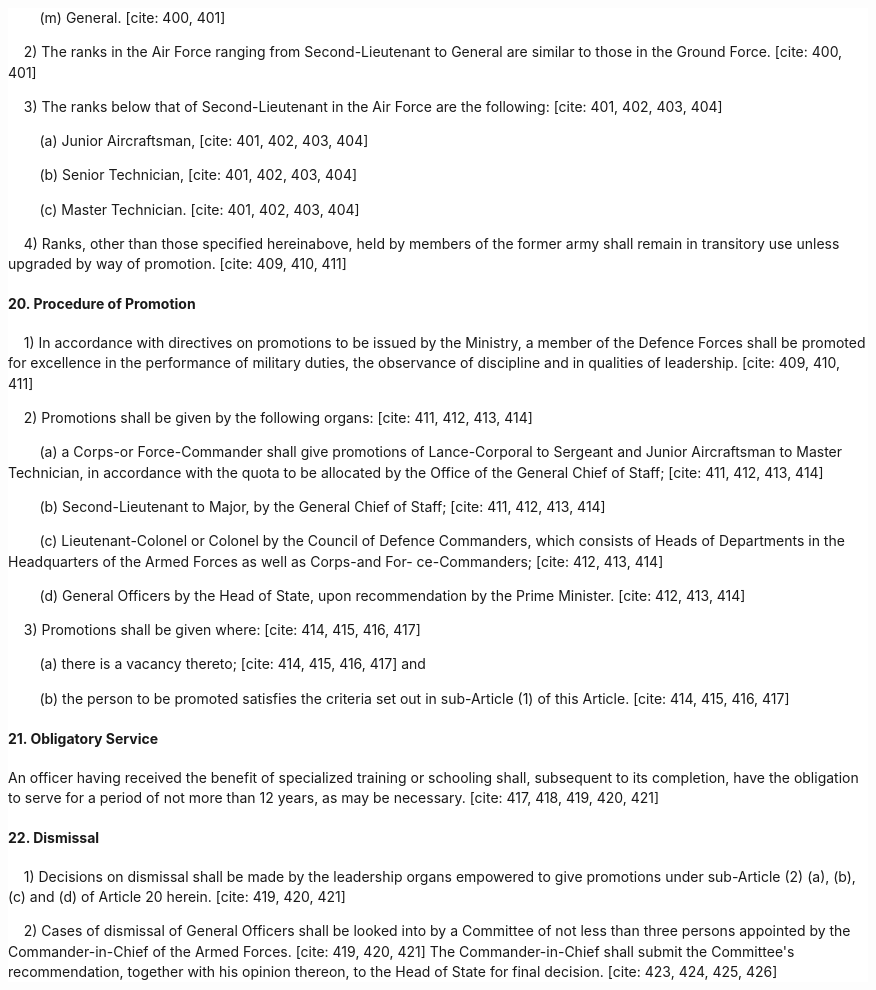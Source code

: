         (m) General. [cite: 400, 401]

    2) The ranks in the Air Force ranging from Second-Lieutenant to General are similar to those in the Ground Force. [cite: 400, 401]

    3) The ranks below that of Second-Lieutenant in the Air Force are the following: [cite: 401, 402, 403, 404]

        (a) Junior Aircraftsman, [cite: 401, 402, 403, 404]

        (b) Senior Technician, [cite: 401, 402, 403, 404]

        (c) Master Technician. [cite: 401, 402, 403, 404]

    4) Ranks, other than those specified hereinabove, held by members of the former army shall remain in transitory use unless upgraded by way of promotion. [cite: 409, 410, 411]

#### 20.  Procedure of Promotion

    1) In accordance with directives on promotions to be issued by the Ministry, a member of the Defence Forces shall be promoted for excellence in the performance of military duties, the observance of discipline and in qualities of leadership. [cite: 409, 410, 411]

    2) Promotions shall be given by the following organs: [cite: 411, 412, 413, 414]

        (a) a Corps-or Force-Commander shall give promotions of Lance-Corporal to Sergeant and Junior Aircraftsman to Master Technician, in accordance with the quota to be allocated by the Office of the General Chief of Staff; [cite: 411, 412, 413, 414]

        (b) Second-Lieutenant to Major, by the General Chief of Staff; [cite: 411, 412, 413, 414]

        (c) Lieutenant-Colonel or Colonel by the Council of Defence Commanders, which consists of Heads of Departments in the Headquarters of the Armed Forces as well as Corps-and For- ce-Commanders; [cite: 412, 413, 414]

        (d) General Officers by the Head of State, upon recommendation by the Prime Minister. [cite: 412, 413, 414]

    3) Promotions shall be given where: [cite: 414, 415, 416, 417]

        (a) there is a vacancy thereto; [cite: 414, 415, 416, 417] and

        (b) the person to be promoted satisfies the criteria set out in sub-Article (1) of this Article. [cite: 414, 415, 416, 417]

#### 21.  Obligatory Service

An officer having received the benefit of specialized training or schooling shall, subsequent to its completion, have the obligation to serve for a period of not more than 12 years, as may be necessary. [cite: 417, 418, 419, 420, 421]

#### 22.  Dismissal

    1) Decisions on dismissal shall be made by the leadership organs empowered to give promotions under sub-Article (2) (a), (b), (c) and (d) of Article 20 herein. [cite: 419, 420, 421]

    2) Cases of dismissal of General Officers shall be looked into by a Committee of not less than three persons appointed by the Commander-in-Chief of the Armed Forces. [cite: 419, 420, 421] The Commander-in-Chief shall submit the Committee's recommendation, together with his opinion thereon, to the Head of State for final decision. [cite: 423, 424, 425, 426]
